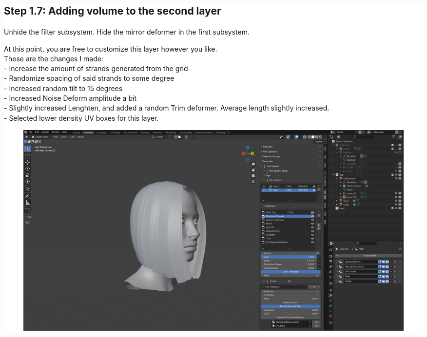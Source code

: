 ## Step 1.7: Adding volume to the second layer

Unhide the filter subsystem. Hide the mirror deformer in the first subsystem.

At this point, you are free to customize this layer however you like.\
These are the changes I made:\
\- Increase the amount of strands generated from the grid\
\- Randomize spacing of said strands to some degree\
\- Increased random tilt to 15 degrees\
\- Increased Noise Deform amplitude a bit\
\- Slightly increased Lenghten, and added a random Trim deformer. Average length slightly increased.\
\- Selected lower density UV boxes for this layer.

<figure><img src="../../../.gitbook/assets/image (62).png" alt=""><figcaption></figcaption></figure>
